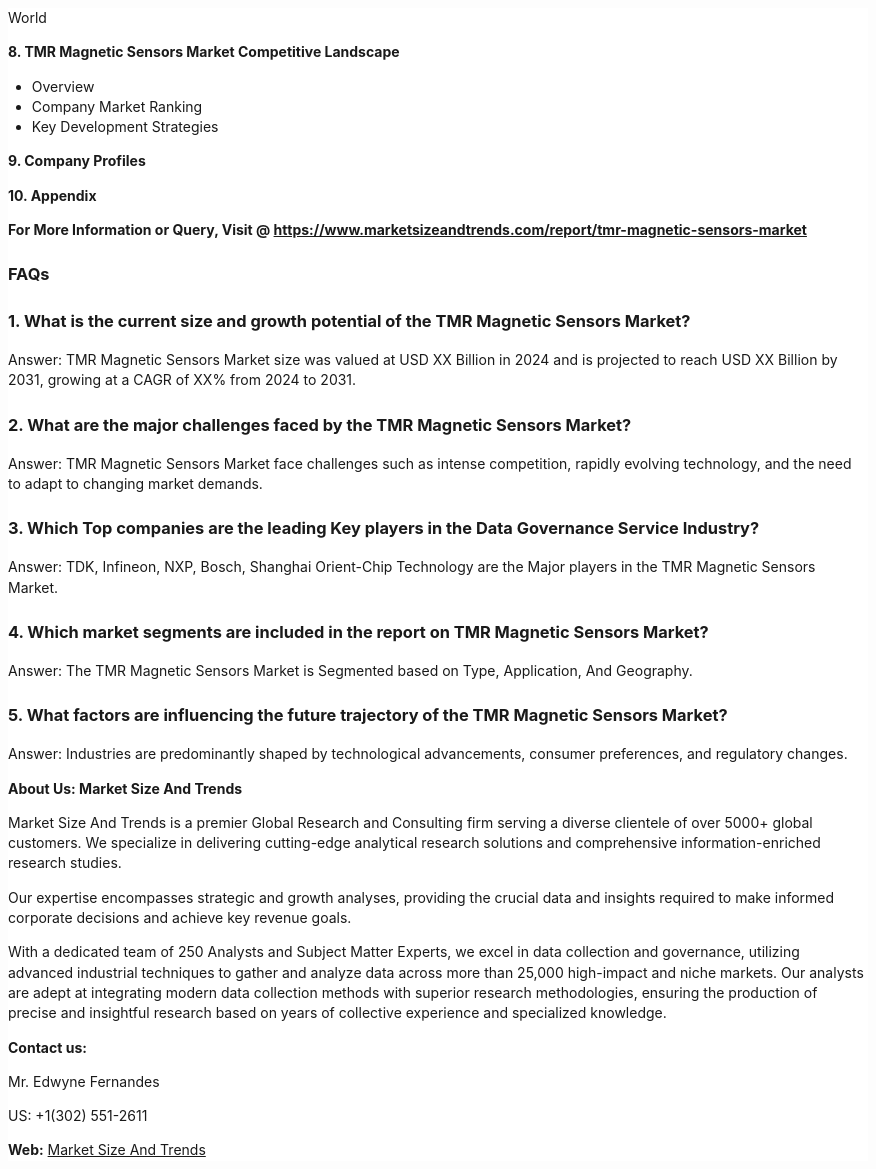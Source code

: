 World</span></li></ul></div><div class="" data-test-id=""><p><strong><span class="">8. TMR Magnetic Sensors Market Competitive Landscape</span></strong></p></div><div class="" data-test-id=""><ul><li><span class="">Overview</span></li><li><span class="">Company Market Ranking</span></li><li><span class="">Key Development Strategies</span></li></ul></div><div class="" data-test-id=""><p><strong><span class="">9. Company Profiles</span></strong></p></div><div class="" data-test-id=""><p><strong><span class="">10. Appendix</span></strong></p></div><div class="" data-test-id=""><p><strong><span class="">For More Information or Query, Visit @ <a href="https://www.marketsizeandtrends.com/report/tmr-magnetic-sensors-market" target="_blank">https://www.marketsizeandtrends.com/report/tmr-magnetic-sensors-market</a></span></strong></p></div><div class="" data-test-id=""><div class="article-main__content" data-test-id="publishing-text-block"><h3><strong><span class="">FAQs</span></strong></h3></div><div class="article-main__content" data-test-id="publishing-text-block"><h3><span class="">1. What is the current size and growth potential of the TMR Magnetic Sensors Market?</span></h3></div><div class="article-main__content" data-test-id="publishing-text-block"><p><span class="font-[700]">Answer</span><span class="">: TMR Magnetic Sensors Market size was valued at USD XX Billion in 2024 and is projected to reach USD XX Billion by 2031, growing at a CAGR of XX% from 2024 to 2031.</span></p></div><div class="article-main__content" data-test-id="publishing-text-block"><h3><span class="">2. What are the major challenges faced by the TMR Magnetic Sensors Market?</span></h3></div><div class="article-main__content" data-test-id="publishing-text-block"><p><span class="font-[700]">Answer</span><span class="">: TMR Magnetic Sensors Market face challenges such as intense competition, rapidly evolving technology, and the need to adapt to changing market demands.</span></p></div><div class="article-main__content" data-test-id="publishing-text-block"><h3><span class="">3. Which Top companies are the leading Key players in the Data Governance Service Industry?</span></h3></div><div class="article-main__content" data-test-id="publishing-text-block"><p><span class="font-[700]">Answer</span><span class="">: TDK, Infineon, NXP, Bosch, Shanghai Orient-Chip Technology are the Major players in the TMR Magnetic Sensors Market.</span></p></div><div class="article-main__content" data-test-id="publishing-text-block"><h3><span class="">4. Which market segments are included in the report on TMR Magnetic Sensors Market?</span></h3></div><div class="article-main__content" data-test-id="publishing-text-block"><p><span class="font-[700]">Answer</span><span class="">: The TMR Magnetic Sensors Market is Segmented based on Type, Application, And Geography.</span></p></div><div class="article-main__content" data-test-id="publishing-text-block"><h3><span class="">5. What factors are influencing the future trajectory of the TMR Magnetic Sensors Market?</span></h3></div><div class="article-main__content" data-test-id="publishing-text-block"><p><span class="font-[700]">Answer:</span><span class="">&nbsp;Industries are predominantly shaped by technological advancements, consumer preferences, and regulatory changes.</span></p></div><p><strong><span class="">About Us: Market Size And Trends</span></strong></p></div><div class="" data-test-id=""><p><span class="">Market Size And Trends is a premier Global Research and Consulting firm serving a diverse clientele of over 5000+ global customers. We specialize in delivering cutting-edge analytical research solutions and comprehensive information-enriched research studies.</span></p></div><div class="" data-test-id=""><p><span class="">Our expertise encompasses strategic and growth analyses, providing the crucial data and insights required to make informed corporate decisions and achieve key revenue goals.</span></p></div><div class="" data-test-id=""><p><span class="">With a dedicated team of 250 Analysts and Subject Matter Experts, we excel in data collection and governance, utilizing advanced industrial techniques to gather and analyze data across more than 25,000 high-impact and niche markets. Our analysts are adept at integrating modern data collection methods with superior research methodologies, ensuring the production of precise and insightful research based on years of collective experience and specialized knowledge.</span></p></div><div class="" data-test-id=""><p><strong><span class="">Contact us:</span></strong></p></div><div class="" data-test-id=""><p><span class="">Mr. Edwyne Fernandes</span></p></div><div class="" data-test-id=""><p><span class="">US: +1(302) 551-2611<br /></span></p><p><span class=""><strong>Web:</strong> <a href="https://www.marketsizeandtrends.com/" target="_blank">Market Size And Trends</a></span></p></div>
